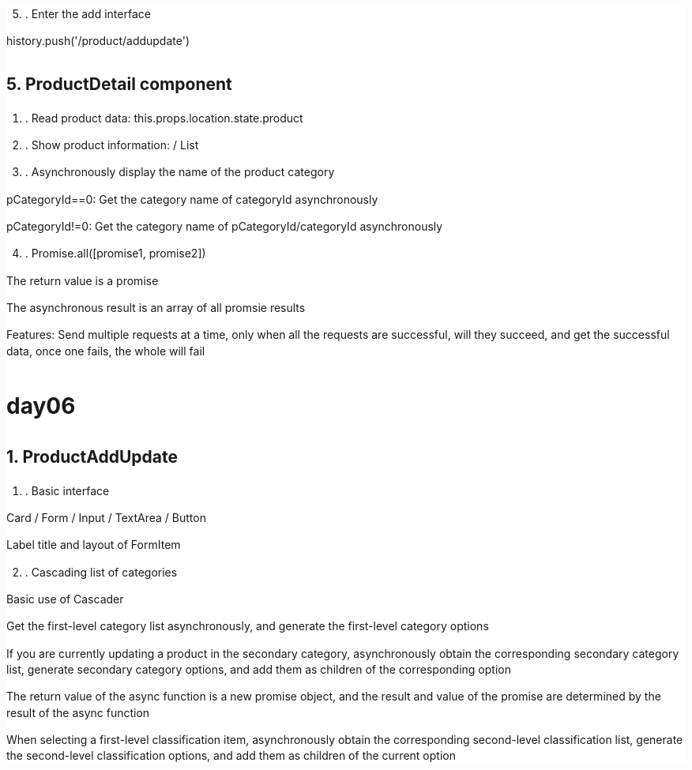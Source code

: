  

5) . Enter the add interface  

history.push('/product/addupdate')

 

## 5. ProductDetail component

1) . Read product data: this.props.location.state.product  

2) . Show product information: <Card> / List  

3) . Asynchronously display the name of the product category  

pCategoryId==0: Get the category name of categoryId asynchronously

pCategoryId!=0: Get the category name of pCategoryId/categoryId asynchronously

4) . Promise.all([promise1, promise2])  

The return value is a promise

The asynchronous result is an array of all promsie results

Features: Send multiple requests at a time, only when all the requests are successful, will they succeed, and get the successful data, once one fails, the whole will fail

 

# day06

## 1. ProductAddUpdate

1) . Basic interface  

Card / Form / Input / TextArea / Button

Label title and layout of FormItem

 

2) . Cascading list of categories  

Basic use of Cascader

Get the first-level category list asynchronously, and generate the first-level category options

If you are currently updating a product in the secondary category, asynchronously obtain the corresponding secondary category list, generate secondary category options, and add them as children of the corresponding option

The return value of the async function is a new promise object, and the result and value of the promise are determined by the result of the async function

When selecting a first-level classification item, asynchronously obtain the corresponding second-level classification list, generate the second-level classification options, and add them as children of the current option

 
